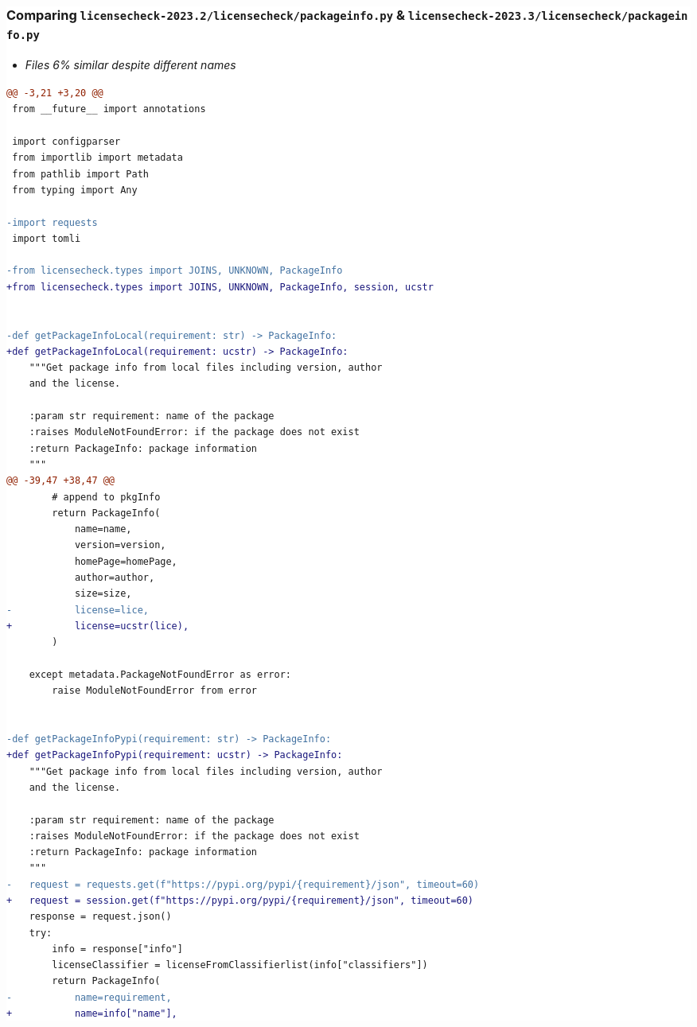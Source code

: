 ### Comparing `licensecheck-2023.2/licensecheck/packageinfo.py` & `licensecheck-2023.3/licensecheck/packageinfo.py`

 * *Files 6% similar despite different names*

```diff
@@ -3,21 +3,20 @@
 from __future__ import annotations
 
 import configparser
 from importlib import metadata
 from pathlib import Path
 from typing import Any
 
-import requests
 import tomli
 
-from licensecheck.types import JOINS, UNKNOWN, PackageInfo
+from licensecheck.types import JOINS, UNKNOWN, PackageInfo, session, ucstr
 
 
-def getPackageInfoLocal(requirement: str) -> PackageInfo:
+def getPackageInfoLocal(requirement: ucstr) -> PackageInfo:
 	"""Get package info from local files including version, author
 	and	the license.
 
 	:param str requirement: name of the package
 	:raises ModuleNotFoundError: if the package does not exist
 	:return PackageInfo: package information
 	"""
@@ -39,47 +38,47 @@
 		# append to pkgInfo
 		return PackageInfo(
 			name=name,
 			version=version,
 			homePage=homePage,
 			author=author,
 			size=size,
-			license=lice,
+			license=ucstr(lice),
 		)
 
 	except metadata.PackageNotFoundError as error:
 		raise ModuleNotFoundError from error
 
 
-def getPackageInfoPypi(requirement: str) -> PackageInfo:
+def getPackageInfoPypi(requirement: ucstr) -> PackageInfo:
 	"""Get package info from local files including version, author
 	and	the license.
 
 	:param str requirement: name of the package
 	:raises ModuleNotFoundError: if the package does not exist
 	:return PackageInfo: package information
 	"""
-	request = requests.get(f"https://pypi.org/pypi/{requirement}/json", timeout=60)
+	request = session.get(f"https://pypi.org/pypi/{requirement}/json", timeout=60)
 	response = request.json()
 	try:
 		info = response["info"]
 		licenseClassifier = licenseFromClassifierlist(info["classifiers"])
 		return PackageInfo(
-			name=requirement,
+			name=info["name"],
```
